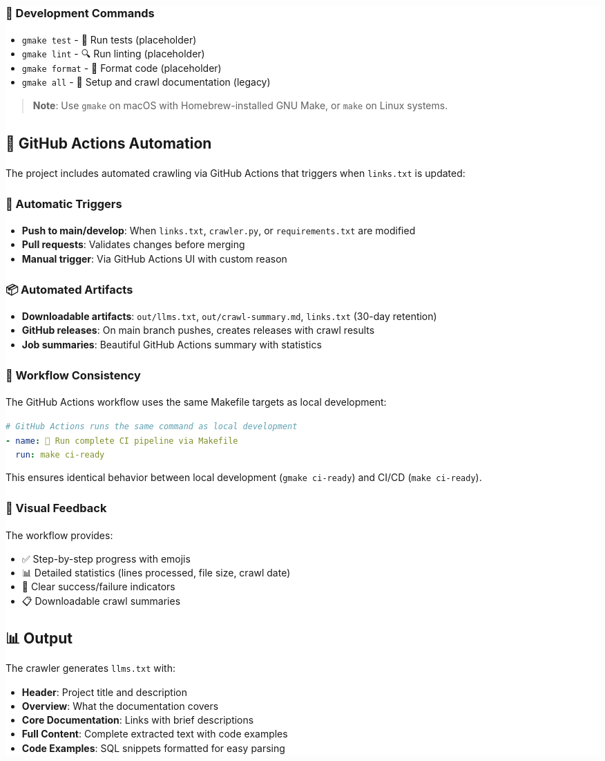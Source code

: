 ### 📝 Development Commands
- `gmake test` - 🧪 Run tests (placeholder)
- `gmake lint` - 🔍 Run linting (placeholder)
- `gmake format` - 💅 Format code (placeholder)
- `gmake all` - 🎯 Setup and crawl documentation (legacy)

> **Note**: Use `gmake` on macOS with Homebrew-installed GNU Make, or `make` on Linux systems.

## 🚀 GitHub Actions Automation

The project includes automated crawling via GitHub Actions that triggers when `links.txt` is updated:

### 🎯 Automatic Triggers
- **Push to main/develop**: When `links.txt`, `crawler.py`, or `requirements.txt` are modified
- **Pull requests**: Validates changes before merging
- **Manual trigger**: Via GitHub Actions UI with custom reason

### 📦 Automated Artifacts
- **Downloadable artifacts**: `out/llms.txt`, `out/crawl-summary.md`, `links.txt` (30-day retention)
- **GitHub releases**: On main branch pushes, creates releases with crawl results
- **Job summaries**: Beautiful GitHub Actions summary with statistics

### 🔄 Workflow Consistency
The GitHub Actions workflow uses the same Makefile targets as local development:
```yaml
# GitHub Actions runs the same command as local development
- name: 🚀 Run complete CI pipeline via Makefile
  run: make ci-ready
```

This ensures identical behavior between local development (`gmake ci-ready`) and CI/CD (`make ci-ready`).

### 🎨 Visual Feedback
The workflow provides:
- ✅ Step-by-step progress with emojis
- 📊 Detailed statistics (lines processed, file size, crawl date)
- 🎯 Clear success/failure indicators
- 📋 Downloadable crawl summaries

## 📊 Output

The crawler generates `llms.txt` with:
- **Header**: Project title and description
- **Overview**: What the documentation covers
- **Core Documentation**: Links with brief descriptions
- **Full Content**: Complete extracted text with code examples
- **Code Examples**: SQL snippets formatted for easy parsing
